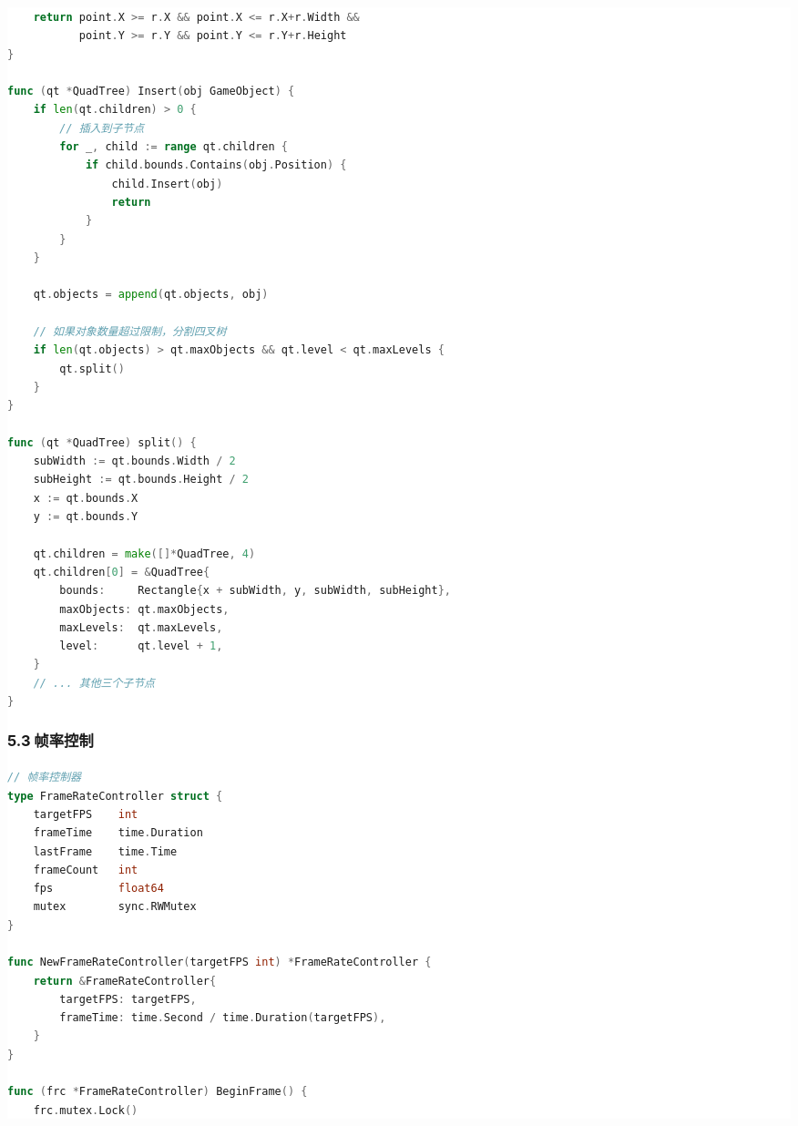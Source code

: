 ```go
    return point.X >= r.X && point.X <= r.X+r.Width &&
           point.Y >= r.Y && point.Y <= r.Y+r.Height
}

func (qt *QuadTree) Insert(obj GameObject) {
    if len(qt.children) > 0 {
        // 插入到子节点
        for _, child := range qt.children {
            if child.bounds.Contains(obj.Position) {
                child.Insert(obj)
                return
            }
        }
    }
    
    qt.objects = append(qt.objects, obj)
    
    // 如果对象数量超过限制，分割四叉树
    if len(qt.objects) > qt.maxObjects && qt.level < qt.maxLevels {
        qt.split()
    }
}

func (qt *QuadTree) split() {
    subWidth := qt.bounds.Width / 2
    subHeight := qt.bounds.Height / 2
    x := qt.bounds.X
    y := qt.bounds.Y
    
    qt.children = make([]*QuadTree, 4)
    qt.children[0] = &QuadTree{
        bounds:     Rectangle{x + subWidth, y, subWidth, subHeight},
        maxObjects: qt.maxObjects,
        maxLevels:  qt.maxLevels,
        level:      qt.level + 1,
    }
    // ... 其他三个子节点
}

```

### 5.3 帧率控制

```go
// 帧率控制器
type FrameRateController struct {
    targetFPS    int
    frameTime    time.Duration
    lastFrame    time.Time
    frameCount   int
    fps          float64
    mutex        sync.RWMutex
}

func NewFrameRateController(targetFPS int) *FrameRateController {
    return &FrameRateController{
        targetFPS: targetFPS,
        frameTime: time.Second / time.Duration(targetFPS),
    }
}

func (frc *FrameRateController) BeginFrame() {
    frc.mutex.Lock()
```